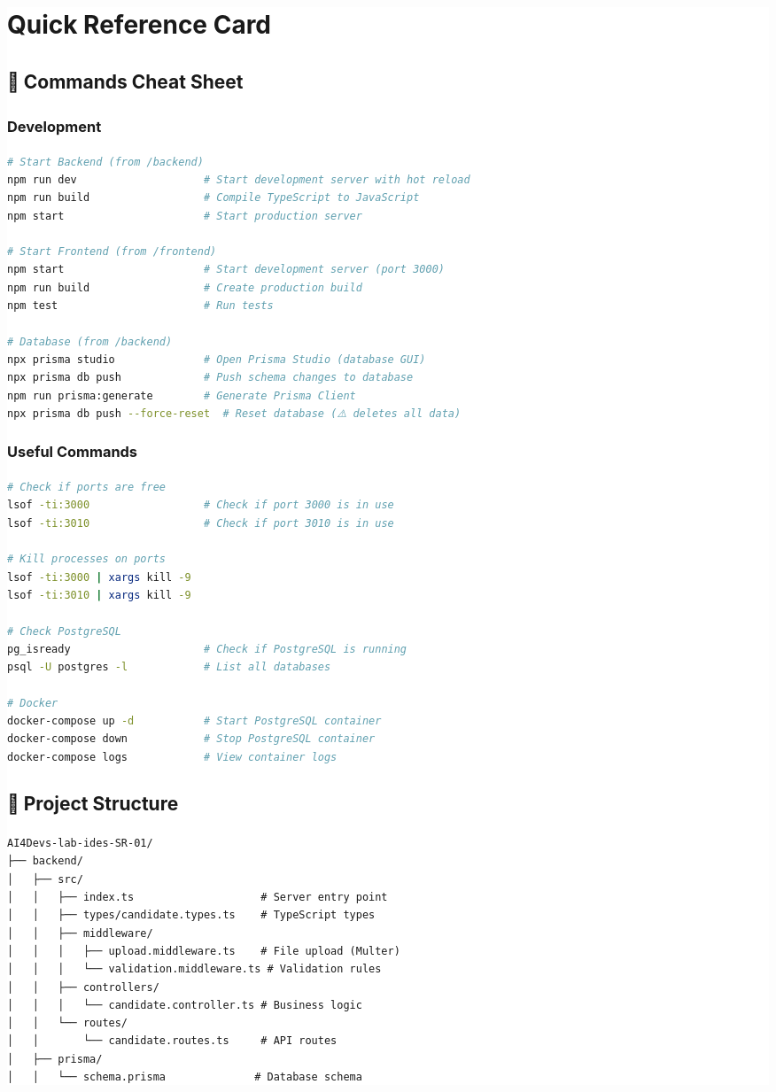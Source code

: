 # Quick Reference Card

## 🚀 Commands Cheat Sheet

### Development

```bash
# Start Backend (from /backend)
npm run dev                    # Start development server with hot reload
npm run build                  # Compile TypeScript to JavaScript
npm start                      # Start production server

# Start Frontend (from /frontend)
npm start                      # Start development server (port 3000)
npm run build                  # Create production build
npm test                       # Run tests

# Database (from /backend)
npx prisma studio              # Open Prisma Studio (database GUI)
npx prisma db push             # Push schema changes to database
npm run prisma:generate        # Generate Prisma Client
npx prisma db push --force-reset  # Reset database (⚠️ deletes all data)
```

### Useful Commands

```bash
# Check if ports are free
lsof -ti:3000                  # Check if port 3000 is in use
lsof -ti:3010                  # Check if port 3010 is in use

# Kill processes on ports
lsof -ti:3000 | xargs kill -9
lsof -ti:3010 | xargs kill -9

# Check PostgreSQL
pg_isready                     # Check if PostgreSQL is running
psql -U postgres -l            # List all databases

# Docker
docker-compose up -d           # Start PostgreSQL container
docker-compose down            # Stop PostgreSQL container
docker-compose logs            # View container logs
```

## 📁 Project Structure

```
AI4Devs-lab-ides-SR-01/
├── backend/
│   ├── src/
│   │   ├── index.ts                    # Server entry point
│   │   ├── types/candidate.types.ts    # TypeScript types
│   │   ├── middleware/
│   │   │   ├── upload.middleware.ts    # File upload (Multer)
│   │   │   └── validation.middleware.ts # Validation rules
│   │   ├── controllers/
│   │   │   └── candidate.controller.ts # Business logic
│   │   └── routes/
│   │       └── candidate.routes.ts     # API routes
│   ├── prisma/
│   │   └── schema.prisma              # Database schema
```